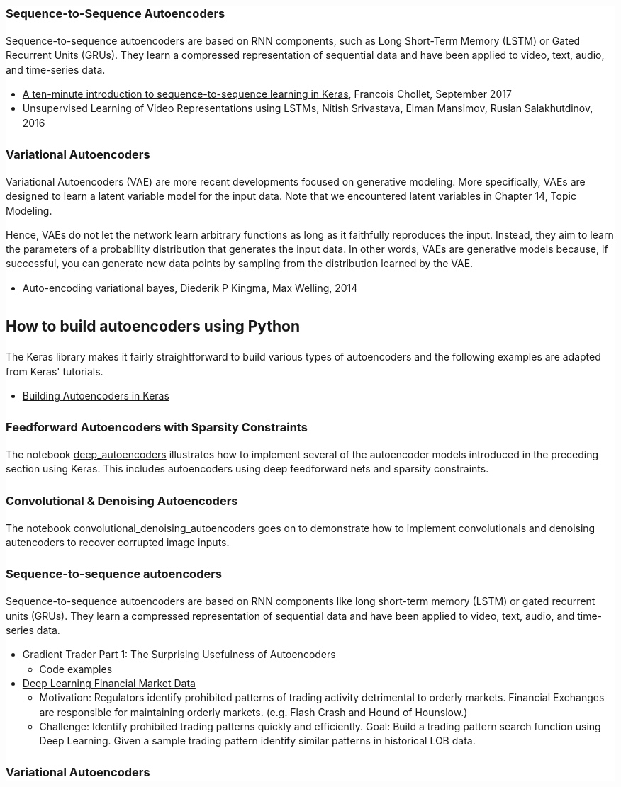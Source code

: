 ### Sequence-to-Sequence Autoencoders

Sequence-to-sequence autoencoders are based on RNN components, such as Long Short-Term Memory (LSTM) or Gated Recurrent Units (GRUs). They learn a compressed representation of sequential data and have been applied to video, text, audio, and time-series data.

- [A ten-minute introduction to sequence-to-sequence learning in Keras](https://blog.keras.io/a-ten-minute-introduction-to-sequence-to-sequence-learning-in-keras.html), Francois Chollet, September 2017
- [Unsupervised Learning of Video Representations using LSTMs](https://arxiv.org/abs/1502.04681), Nitish Srivastava, Elman Mansimov, Ruslan Salakhutdinov, 2016

### Variational Autoencoders

Variational Autoencoders (VAE) are more recent developments focused on generative modeling. More specifically, VAEs are designed to learn a latent variable model for the input data. Note that we encountered latent variables in Chapter 14, Topic Modeling.

Hence, VAEs do not let the network learn arbitrary functions as long as it faithfully reproduces the input. Instead, they aim to learn the parameters of a probability distribution that generates the input data. In other words, VAEs are generative models because, if successful, you can generate new data points by sampling from the distribution learned by the VAE.

- [Auto-encoding variational bayes](https://arxiv.org/abs/1312.6114), Diederik P Kingma, Max Welling, 2014

## How to build autoencoders using Python

The Keras library makes it fairly straightforward to build various types of autoencoders and the following examples are adapted from Keras' tutorials.

- [Building Autoencoders in Keras](https://blog.keras.io/building-autoencoders-in-keras.html)

### Feedforward Autoencoders with Sparsity Constraints

The notebook [deep_autoencoders](01_deep_autoencoders.ipynb) illustrates how to implement several of the autoencoder models introduced in the preceding section using Keras. This includes autoencoders using deep feedforward nets and sparsity constraints. 

### Convolutional & Denoising Autoencoders

The notebook [convolutional_denoising_autoencoders](02_convolutional_denoising_autoencoders.ipynb) goes on to demonstrate how to implement convolutionals and denoising autencoders to recover corrupted image inputs.

### Sequence-to-sequence autoencoders

Sequence-to-sequence autoencoders are based on RNN components like long short-term memory (LSTM) or gated recurrent units (GRUs). They learn a compressed representation of sequential data and have been applied to video, text, audio, and time-series data.

- [Gradient Trader Part 1: The Surprising Usefulness of Autoencoders](https://rickyhan.com/jekyll/update/2017/09/14/autoencoders.html)
    - [Code examples](https://github.com/0b01/recurrent-autoencoder)
- [Deep Learning Financial Market Data](http://wp.doc.ic.ac.uk/hipeds/wp-content/uploads/sites/78/2017/01/Steven_Hutt_Deep_Networks_Financial.pdf)
    - Motivation: Regulators identify prohibited patterns of trading activity detrimental to orderly markets. Financial Exchanges are responsible for maintaining orderly markets. (e.g. Flash Crash and Hound of Hounslow.)
    - Challenge: Identify prohibited trading patterns quickly and efficiently.
    Goal: Build a trading pattern search function using Deep Learning. Given a sample trading pattern identify similar patterns in historical LOB data.
### Variational Autoencoders
